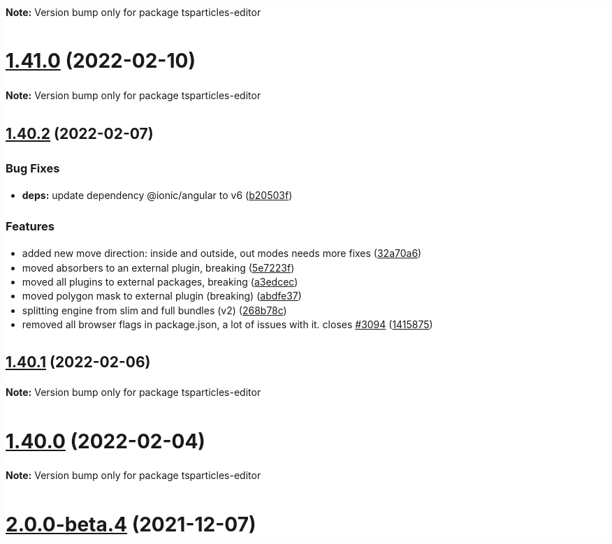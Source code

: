 **Note:** Version bump only for package tsparticles-editor

# [1.41.0](https://github.com/matteobruni/tsparticles/compare/tsparticles-editor@1.40.2...tsparticles-editor@1.41.0) (2022-02-10)

**Note:** Version bump only for package tsparticles-editor

## [1.40.2](https://github.com/matteobruni/tsparticles/compare/tsparticles-editor@1.40.1...tsparticles-editor@1.40.2) (2022-02-07)

### Bug Fixes

-   **deps:** update dependency @ionic/angular to v6 ([b20503f](https://github.com/matteobruni/tsparticles/commit/b20503ff2a29f6c8617f42c764c8a868fc334c5f))

### Features

-   added new move direction: inside and outside, out modes needs more fixes ([32a70a6](https://github.com/matteobruni/tsparticles/commit/32a70a68a155db1ed796519addd7298e33a39094))
-   moved absorbers to an external plugin, breaking ([5e7223f](https://github.com/matteobruni/tsparticles/commit/5e7223fb6b505260eb72899ec1e9762d96a5c4d7))
-   moved all plugins to external packages, breaking ([a3edcec](https://github.com/matteobruni/tsparticles/commit/a3edcecd129009e7d9af138dd9a1285360e7003d))
-   moved polygon mask to external plugin (breaking) ([abdfe37](https://github.com/matteobruni/tsparticles/commit/abdfe37f250a4f357f4491bb7ff0e54da6a7303e))
-   splitting engine from slim and full bundles (v2) ([268b78c](https://github.com/matteobruni/tsparticles/commit/268b78c12d6c54069893d27643cfe7a30f3be777))
-   removed all browser flags in package.json, a lot of issues with it. closes [#3094](https://github.com/matteobruni/tsparticles/issues/3094) ([1415875](https://github.com/matteobruni/tsparticles/commit/14158755ec80ace4e0c520cef407b2d7f4078568))

## [1.40.1](https://github.com/matteobruni/tsparticles/compare/tsparticles-editor@1.40.0...tsparticles-editor@1.40.1) (2022-02-06)

**Note:** Version bump only for package tsparticles-editor

# [1.40.0](https://github.com/matteobruni/tsparticles/compare/tsparticles-editor@1.39.3...tsparticles-editor@1.40.0) (2022-02-04)

**Note:** Version bump only for package tsparticles-editor

# [2.0.0-beta.4](https://github.com/matteobruni/tsparticles/compare/tsparticles-editor@2.0.0-beta.3...tsparticles-editor@2.0.0-beta.4) (2021-12-07)
